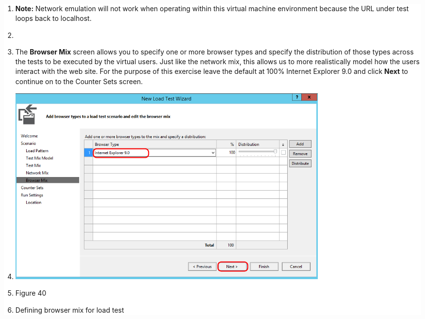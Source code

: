 1.  **Note:** Network emulation will not work when operating within this
    virtual machine environment because the URL under test loops back
    to localhost.



1.  



1.  The **Browser Mix** screen allows you to specify one or more browser
    types and specify the distribution of those types across the tests
    to be executed by the virtual users. Just like the network mix, this
    allows us to more realistically model how the users interact with
    the web site. For the purpose of this exercise leave the default at
    100% Internet Explorer 9.0 and click **Next** to continue on to the
    Counter Sets screen.



1.  <img src="./media/image41.png" width="624" height="382" />



1.  Figure 40



1.  Defining browser mix for load test


